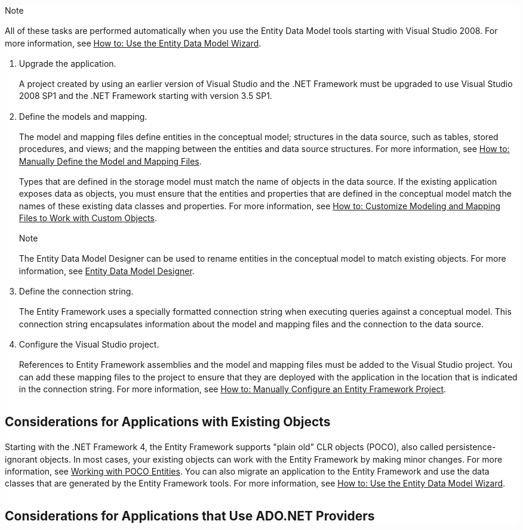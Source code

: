 > [!NOTE]
> All of these tasks are performed automatically when you use the Entity Data Model tools starting with Visual Studio 2008. For more information, see [How to: Use the Entity Data Model Wizard](/previous-versions/dotnet/netframework-4.0/bb738677(v=vs.100)).

1. Upgrade the application.

     A project created by using an earlier version of Visual Studio and the .NET Framework must be upgraded to use Visual Studio 2008 SP1 and the .NET Framework starting with version 3.5 SP1.

2. Define the models and mapping.

     The model and mapping files define entities in the conceptual model; structures in the data source, such as tables, stored procedures, and views; and the mapping between the entities and data source structures. For more information, see [How to: Manually Define the Model and Mapping Files](/previous-versions/dotnet/netframework-4.0/bb399785(v=vs.100)).

     Types that are defined in the storage model must match the name of objects in the data source. If the existing application exposes data as objects, you must ensure that the entities and properties that are defined in the conceptual model match the names of these existing data classes and properties. For more information, see [How to: Customize Modeling and Mapping Files to Work with Custom Objects](/previous-versions/dotnet/netframework-4.0/bb738625(v=vs.100)).

    > [!NOTE]
    > The Entity Data Model Designer can be used to rename entities in the conceptual model to match existing objects. For more information, see [Entity Data Model Designer](/previous-versions/dotnet/netframework-4.0/cc716685(v=vs.100)).

3. Define the connection string.

     The Entity Framework uses a specially formatted connection string when executing queries against a conceptual model. This connection string encapsulates information about the model and mapping files and the connection to the data source.

4. Configure the Visual Studio project.

     References to Entity Framework assemblies and the model and mapping files must be added to the Visual Studio project. You can add these mapping files to the project to ensure that they are deployed with the application in the location that is indicated in the connection string. For more information, see [How to: Manually Configure an Entity Framework Project](/previous-versions/dotnet/netframework-4.0/bb738546(v=vs.100)).

## Considerations for Applications with Existing Objects

 Starting with the .NET Framework 4, the Entity Framework supports "plain old" CLR objects (POCO), also called persistence-ignorant objects. In most cases, your existing objects can work with the Entity Framework by making minor changes. For more information, see [Working with POCO Entities](/previous-versions/dotnet/netframework-4.0/dd456853(v=vs.100)). You can also migrate an application to the Entity Framework and use the data classes that are generated by the Entity Framework tools. For more information, see [How to: Use the Entity Data Model Wizard](/previous-versions/dotnet/netframework-4.0/bb738677(v=vs.100)).

## Considerations for Applications that Use ADO.NET Providers
